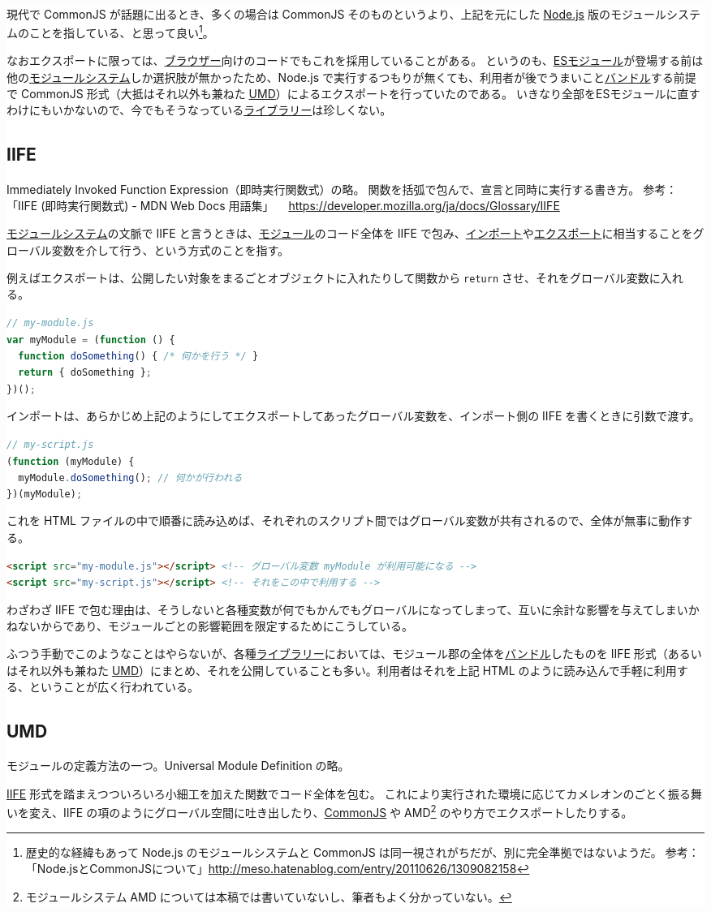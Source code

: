 現代で CommonJS が話題に出るとき、多くの場合は CommonJS そのものというより、上記を元にした [Node.js](#node.js) 版のモジュールシステムのことを指している、と思って良い[^commonjs]。

[^commonjs]: 歴史的な経緯もあって Node.js のモジュールシステムと CommonJS は同一視されがちだが、別に完全準拠ではないようだ。
参考：「Node.jsとCommonJSについて」<http://meso.hatenablog.com/entry/20110626/1309082158>

なおエクスポートに限っては、[ブラウザー](#webブラウザー)向けのコードでもこれを採用していることがある。
というのも、[ESモジュール](#ESモジュール)が登場する前は他の[モジュールシステム](#モジュールシステム)しか選択肢が無かったため、Node.js で実行するつもりが無くても、利用者が後でうまいこと[バンドル](#バンドル)する前提で CommonJS 形式（大抵はそれ以外も兼ねた [UMD](#umd)）によるエクスポートを行っていたのである。
いきなり全部をESモジュールに直すわけにもいかないので、今でもそうなっている[ライブラリー](#ライブラリー)は珍しくない。

## IIFE

Immediately Invoked Function Expression（即時実行関数式）の略。
関数を括弧で包んで、宣言と同時に実行する書き方。
参考： 「IIFE (即時実行関数式) - MDN Web Docs 用語集」
　<https://developer.mozilla.org/ja/docs/Glossary/IIFE>

[モジュールシステム](#モジュールシステム)の文脈で IIFE と言うときは、[モジュール](#モジュール)のコード全体を IIFE で包み、[インポート](#インポート)や[エクスポート](#エクスポート)に相当することをグローバル変数を介して行う、という方式のことを指す。

例えばエクスポートは、公開したい対象をまるごとオブジェクトに入れたりして関数から `return` させ、それをグローバル変数に入れる。

```js
// my-module.js
var myModule = (function () {
  function doSomething() { /* 何かを行う */ }
  return { doSomething };
})();
```

インポートは、あらかじめ上記のようにしてエクスポートしてあったグローバル変数を、インポート側の IIFE を書くときに引数で渡す。

```js
// my-script.js
(function (myModule) {
  myModule.doSomething(); // 何かが行われる
})(myModule);
```

これを HTML ファイルの中で順番に読み込めば、それぞれのスクリプト間ではグローバル変数が共有されるので、全体が無事に動作する。

```html
<script src="my-module.js"></script> <!-- グローバル変数 myModule が利用可能になる -->
<script src="my-script.js"></script> <!-- それをこの中で利用する -->
```

わざわざ IIFE で包む理由は、そうしないと各種変数が何でもかんでもグローバルになってしまって、互いに余計な影響を与えてしまいかねないからであり、モジュールごとの影響範囲を限定するためにこうしている。

ふつう手動でこのようなことはやらないが、各種[ライブラリー](#ライブラリー)においては、モジュール郡の全体を[バンドル](#バンドル)したものを IIFE 形式（あるいはそれ以外も兼ねた [UMD](#umd)）にまとめ、それを公開していることも多い。利用者はそれを上記 HTML のように読み込んで手軽に利用する、ということが広く行われている。

## UMD

モジュールの定義方法の一つ。Universal Module Definition の略。

[IIFE](#iffe) 形式を踏まえつついろいろ小細工を加えた関数でコード全体を包む。
これにより実行された環境に応じてカメレオンのごとく振る舞いを変え、IIFE の項のようにグローバル空間に吐き出したり、[CommonJS](#commonjs) や AMD[^amd] のやり方でエクスポートしたりする。


[^rome]: JavaScript 界隈、ツールがいろいろ乱立しすぎだろという批判も散々言われていて、例えば Rome (<https://rome.tools/>) のように全部乗せの最終形態を作ろうぜみたいな動きもあるけれど、統一が果たされるのはまだ先であろう。
[^type-inference]: 型推論と言って、わざわざ明記せんでも分かるやろみたいな箇所についてはコンパイラが型を推論して決めてくれる仕組みがあるが、昔の静的型付け言語ではあまりそういうことをしてくれなかったため、冗長なコードを書かねばならないケースが多々あった。その種の面倒くささは現代では相対的に減ったと思って良い。
[^design-types]: JavaScript から入った人が TypeScript を始めるときは「コードに型を付ける」という発想になるのが普通かもしれない。しかし逆に、まず設計があり、型があり、具体的なコードはそれに沿って後から埋めていくのだ、と考えてみるのも良い。型を中心として骨組みを作れば、あとはエディタ様とコンパイラ様が導いてくださる（個人差があります）。
[^vscode]: VSCode 自体も TypeScript で作られている。
[^git]: Git は極めて有用だが、初学者が使い始めるときのハードルもちょっと高めかもしれない。
[^transpile]: JavaScript へのトランスパイルを前提とした言語として、CoffeeScript (<https://coffeescript.org/>) というのがあった。今ではあまり使われなくなってしまったが、JavaScript 周りの文化に大きく影響を与えたものとして記録（？）に残っている。なお、TypeScript や CoffeeScript のような JavaScript 代替言語を総称して altJS と言う。
[^node_modules]: npm でインストールしたパッケージは `node_modules` というフォルダに保存されるが、これは小規模開発においても簡単に数千ファイル・数百MBとなる。→ 「Heaviest Objects In The Universe | reddit」<https://www.reddit.com/r/ProgrammerHumor/comments/6s0wov/heaviest_objects_in_the_universe/>
[^lint]: lint/linter などの語があまりカタカナで定着していないのでここではアルファベット表記とした。参考：「lint - Wikipedia」<https://ja.wikipedia.org/wiki/Lint>
[^prettier]: Prettier においても、「文字列を囲むときにダブルクォートよりシングルクォートを優先したいのだが」みたいな話は未だに議論されているようだ（<https://github.com/prettier/prettier/issues/4102>）。
[^eslint-plugin]: ESLint と Prettier の併用に必要なプラグインとしてもう一つ、eslint-plugin-prettier というのがあったのだが、こちらは状況の変化などもあって最近非推奨となった。
[^ryan]: ディレクトリをモジュール扱いすると便利な面もあるが、Node.js の作者は、これはあまり良くなかったと思っているようだ。→ 「Node.js における設計ミス By Ryan Dahl」
[^script]: 「スクリプト」はモジュールを含めた総称と捉えて良いが、ESLint の設定の `sourceType` みたいに、モジュールでないものだけを指す場合もないでもない。
[^import]: ここでは複数のモジュールシステムを共通の構造で見渡すために「インポート」「エクスポート」という言葉を使っているが、文脈次第なところがあるかもしれない。例えば英字で "import" と書いてあるとき、ESモジュール形式の `import` 文だけを指すかもしれない。
[^amd]: モジュールシステム AMD については本稿では書いていないし、筆者もよく分かっていない。